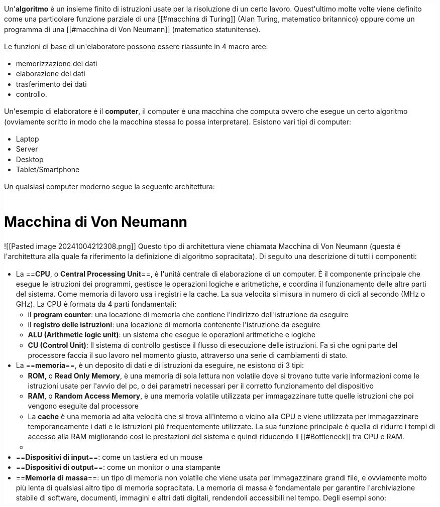 
Un'**algoritmo** è un insieme finito di istruzioni usate per la risoluzione di un certo lavoro. Quest'ultimo molte volte viene definito come una particolare funzione parziale di una [[#macchina di Turing]] (Alan Turing, matematico britannico) oppure come un programma di una [[#macchina di Von Neumann]] (matematico statunitense).

Le funzioni di base di un'elaboratore possono essere riassunte in 4 macro aree:
- memorizzazione dei dati
- elaborazione dei dati
- trasferimento dei dati
- controllo.

Un'esempio di elaboratore è il **computer**, il computer è una macchina che computa ovvero che esegue un certo algoritmo (ovviamente scritto in modo che la macchina stessa lo possa interpretare). Esistono vari tipi di computer: 
- Laptop
- Server
- Desktop
- Tablet/Smartphone

Un qualsiasi computer moderno segue la seguente architettura:
# <font color="#000000">Macchina di Von Neumann</font>

![[Pasted image 20241004212308.png]]
Questo tipo di architettura viene chiamata Macchina di Von Neumann (questa è l'architettura alla quale fa riferimento la definizione di algoritmo sopracitata). Di seguito una descrizione di tutti i componenti:
- La ==**CPU**, o **Central Processing Unit**==, è l'unità centrale di elaborazione di un computer. È il componente principale che esegue le istruzioni dei programmi, gestisce le operazioni logiche e aritmetiche, e coordina il funzionamento delle altre parti del sistema. Come memoria di lavoro usa i registri e la cache. La sua velocita si misura in numero di cicli al secondo (MHz o GHz). La CPU è formata da 4 parti fondamentali:
	- il **program counter**: una locazione di memoria che contiene l'indirizzo dell'istruzione da eseguire
	- il **registro delle istruzioni**: una locazione di memoria contenente l'istruzione da eseguire
	- **ALU (Arithmetic logic unit)**: un sistema che esegue le operazioni aritmetiche e logiche
	- **CU (Control Unit)**: Il sistema di controllo gestisce il flusso di esecuzione delle istruzioni. Fa sì che ogni parte del processore faccia il suo lavoro nel momento giusto, attraverso una serie di cambiamenti di stato. 
- La ==**memoria**==, è un deposito di dati e di istruzioni da eseguire, ne esistono di 3 tipi:
	- **ROM**, o **Read Only Memory**, è una memoria di sola lettura non volatile dove si trovano tutte varie informazioni come le istruzioni usate per l'avvio del pc, o dei parametri necessari per il corretto funzionamento del dispositivo
	- **RAM**, o **Random Access Memory**, è una memoria volatile utilizzata per immagazzinare tutte quelle istruzioni che poi vengono eseguite dal processore
	- La **cache** è una memoria ad alta velocità che si trova all'interno o vicino alla CPU e viene utilizzata per immagazzinare temporaneamente i dati e le istruzioni più frequentemente utilizzate. La sua funzione principale è quella di ridurre i tempi di accesso alla RAM migliorando così le prestazioni del sistema e quindi riducendo il [[#Bottleneck]] tra CPU e RAM.
	- 
- ==**Dispositivi di input**==: come un tastiera ed un mouse
- ==**Dispositivi di output**==: come un monitor o una stampante
- ==**Memoria di massa**==: un tipo di memoria non volatile che viene usata per immagazzinare grandi file, e ovviamente molto più lenta di qualsiasi altro tipo di memoria sopracitata. La memoria di massa è fondamentale per garantire l'archiviazione stabile di software, documenti, immagini e altri dati digitali, rendendoli accessibili nel tempo. Degli esempi sono:
